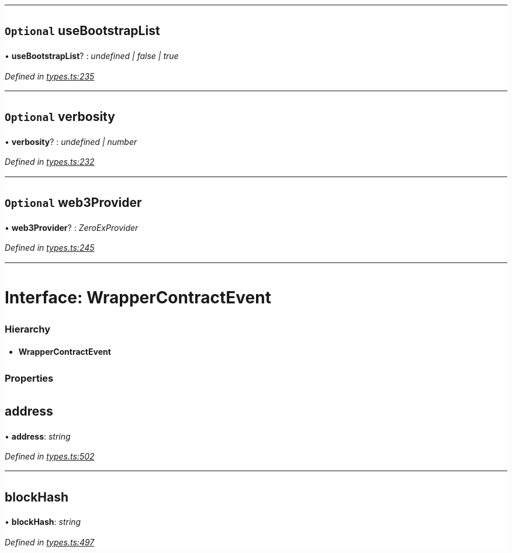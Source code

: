 ___

## `Optional` useBootstrapList

• **useBootstrapList**? : *undefined | false | true*

*Defined in [types.ts:235](https://github.com/0xProject/0x-mesh/blob/f4fb987/browser/ts/types.ts#L235)*

___

## `Optional` verbosity

• **verbosity**? : *undefined | number*

*Defined in [types.ts:232](https://github.com/0xProject/0x-mesh/blob/f4fb987/browser/ts/types.ts#L232)*

___

## `Optional` web3Provider

• **web3Provider**? : *ZeroExProvider*

*Defined in [types.ts:245](https://github.com/0xProject/0x-mesh/blob/f4fb987/browser/ts/types.ts#L245)*


<hr />

# Interface: WrapperContractEvent

### Hierarchy

* **WrapperContractEvent**


### Properties

##  address

• **address**: *string*

*Defined in [types.ts:502](https://github.com/0xProject/0x-mesh/blob/f4fb987/browser/ts/types.ts#L502)*

___

##  blockHash

• **blockHash**: *string*

*Defined in [types.ts:497](https://github.com/0xProject/0x-mesh/blob/f4fb987/browser/ts/types.ts#L497)*

